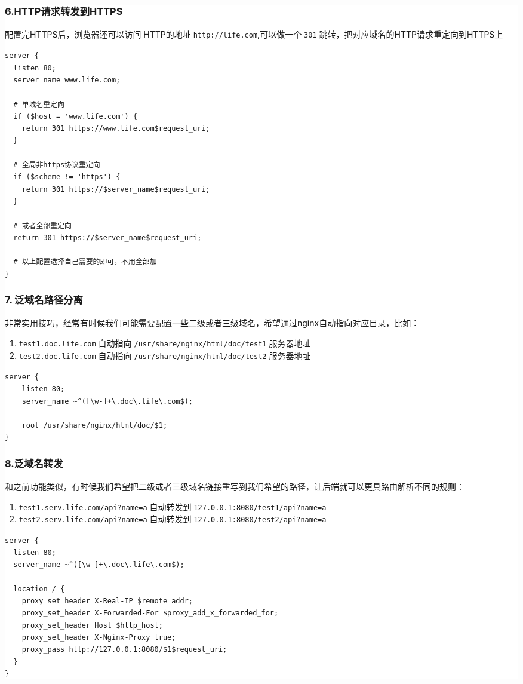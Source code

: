 

### 6.HTTP请求转发到HTTPS

配置完HTTPS后，浏览器还可以访问 HTTP的地址 `http://life.com`,可以做一个 `301` 跳转，把对应域名的HTTP请求重定向到HTTPS上

```nginx
server {
  listen 80;
  server_name www.life.com;
  
  # 单域名重定向
  if ($host = 'www.life.com') {
    return 301 https://www.life.com$request_uri;
  }
  
  # 全局非https协议重定向
  if ($scheme != 'https') {
    return 301 https://$server_name$request_uri;
  }
  
  # 或者全部重定向
  return 301 https://$server_name$request_uri;
  
  # 以上配置选择自己需要的即可，不用全部加
}
```



### 7. 泛域名路径分离

非常实用技巧，经常有时候我们可能需要配置一些二级或者三级域名，希望通过nginx自动指向对应目录，比如：

1. `test1.doc.life.com` 自动指向 `/usr/share/nginx/html/doc/test1` 服务器地址
2. `test2.doc.life.com` 自动指向 `/usr/share/nginx/html/doc/test2` 服务器地址

```nginx
server {
	listen 80;
	server_name ~^([\w-]+\.doc\.life\.com$);
	
	root /usr/share/nginx/html/doc/$1;
}
```



### 8.泛域名转发

和之前功能类似，有时候我们希望把二级或者三级域名链接重写到我们希望的路径，让后端就可以更具路由解析不同的规则：

1. `test1.serv.life.com/api?name=a` 自动转发到 `127.0.0.1:8080/test1/api?name=a`
2. `test2.serv.life.com/api?name=a` 自动转发到 `127.0.0.1:8080/test2/api?name=a`

```nginx
server {
  listen 80;
  server_name ~^([\w-]+\.doc\.life\.com$);
  
  location / {
    proxy_set_header X-Real-IP $remote_addr;
    proxy_set_header X-Forwarded-For $proxy_add_x_forwarded_for;
    proxy_set_header Host $http_host;
    proxy_set_header X-Nginx-Proxy true;
    proxy_pass http://127.0.0.1:8080/$1$request_uri;
  }
}
```
